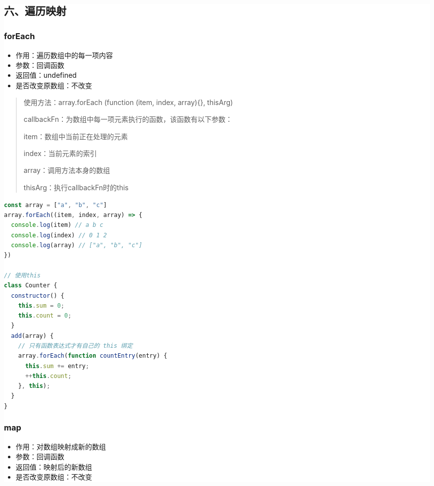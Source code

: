 ## 六、遍历映射

### forEach

- 作用：遍历数组中的每一项内容
- 参数：回调函数
- 返回值：undefined
- 是否改变原数组：不改变

> 使用方法：array.forEach (function (item, index, array){}, thisArg)
>
> callbackFn：为数组中每一项元素执行的函数，该函数有以下参数：
>
> item：数组中当前正在处理的元素
>
> index：当前元素的索引
>
> array：调用方法本身的数组
>
> thisArg：执行callbackFn时的this

```JavaScript
const array = ["a", "b", "c"]
array.forEach((item, index, array) => {
  console.log(item) // a b c
  console.log(index) // 0 1 2
  console.log(array) // ["a", "b", "c"]
})

// 使用this
class Counter {
  constructor() {
    this.sum = 0;
    this.count = 0;
  }
  add(array) {
    // 只有函数表达式才有自己的 this 绑定
    array.forEach(function countEntry(entry) {
      this.sum += entry;
      ++this.count;
    }, this);
  }
}
```

### map

- 作用：对数组映射成新的数组
- 参数：回调函数
- 返回值：映射后的新数组
- 是否改变原数组：不改变
